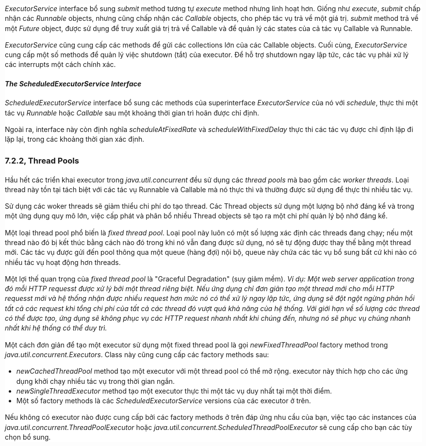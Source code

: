 *ExecutorService* interface bổ sung *submit* method tương tự *execute* method nhưng linh hoạt hơn. Giống như *execute*, *submit* chấp nhận các *Runnable* objects, nhưng cũng chấp nhận các *Callable* objects, cho phép tác vụ trả về một giá trị. *submit* method trả về một *Future* object, được sử dụng để truy xuất giá trị trả về Callable và để quản lý các states của cả tác vụ Callable và Runnable.

*ExecutorService* cũng cung cấp các methods để gửi các collections lớn của các Callable objects. Cuối cùng, *ExecutorService* cung cấp một số methods để quản lý việc shutdown (tắt) của executor. Để hỗ trợ shutdown ngay lập tức, các tác vụ phải xử lý các interrupts một cách chính xác.


#### *The ScheduledExecutorService Interface*

*ScheduledExecutorService* interface bổ sung các methods của superinterface *ExecutorService* của nó với *schedule*, thực thi một tác vụ *Runnable* hoặc *Callable* sau một khoảng thời gian trì hoãn được chỉ định. 

Ngoài ra, interface này còn định nghĩa *scheduleAtFixedRate* và *scheduleWithFixedDelay* thực thi các tác vụ được chỉ định lặp đi lặp lại, trong các khoảng thời gian xác định.


### 7.2.2, Thread Pools

Hầu hết các triển khai executor trong *java.util.concurrent* đều sử dụng các *thread pools* mà bao gồm các *worker threads*. Loại thread này tồn tại tách biệt với các tác vụ Runnable và Callable mà nó thực thi và thường được sử dụng để thực thi nhiều tác vụ.

Sử dụng các woker threads sẽ giảm thiểu chi phí do tạo thread. Các Thread objects sử dụng một lượng bộ nhớ đáng kể và trong một ứng dụng quy mô lớn, việc cấp phát và phân bổ nhiều Thread objects sẽ tạo ra một chi phí quản lý bộ nhớ đáng kể.

Một loại thread pool phổ biến là *fixed thread pool*. Loại pool này luôn có một số lượng xác định các threads đang chạy; nếu một thread nào đó bị kết thúc bằng cách nào đó trong khi nó vẫn đang được sử dụng, nó sẽ tự động được thay thế bằng một thread mới. Các tác vụ được gửi đến pool thông qua một queue (hàng đợi) nội bộ, queue này chứa các tác vụ bổ sung bất cứ khi nào có nhiều tác vụ hoạt động hơn threads.

Một lợi thế quan trọng của *fixed thread pool* là "Graceful Degradation" (suy giảm mềm). *Ví dụ: Một web server application trong đó mỗi HTTP requesst được xử lý bởi một thread riêng biệt. Nếu ứng dụng chỉ đơn giản tạo một thread mới cho mỗi HTTP requesst mới và hệ thống nhận được nhiều request hơn mức nó có thể xử lý ngay lập tức, ứng dụng sẽ đột ngột ngừng phản hồi tất cả các request khi tổng chi phí của tất cả các thread đó vượt quá khả năng của hệ thống. Với giới hạn về số lượng các thread có thể được tạo, ứng dụng sẽ không phục vụ các HTTP request nhanh nhất khi chúng đến, nhưng nó sẽ phục vụ chúng nhanh nhất khi hệ thống có thể duy trì.*

Một cách đơn giản để tạo một executor sử dụng một fixed thread pool là gọi *newFixedThreadPool* factory method trong *java.util.concurrent.Executors*. Class này cũng cung cấp các factory methods sau:

- *newCachedThreadPool* method tạo một executor với một thread pool có thể mở rộng. executor này thích hợp cho các ứng dụng khởi chạy nhiều tác vụ trong thời gian ngắn.  
- *newSingleThreadExecutor* method tạo một executor thực thi một tác vụ duy nhất tại một thời điểm.  
- Một số factory methods là các *ScheduledExecutorService* versions của các executor ở trên.  

Nếu không có executor nào được cung cấp bởi các factory methods ở trên đáp ứng nhu cầu của bạn, việc tạo các instances của *java.util.concurrent.ThreadPoolExecutor* hoặc *java.util.concurrent.ScheduledThreadPoolExecutor* sẽ cung cấp cho bạn các tùy chọn bổ sung.

